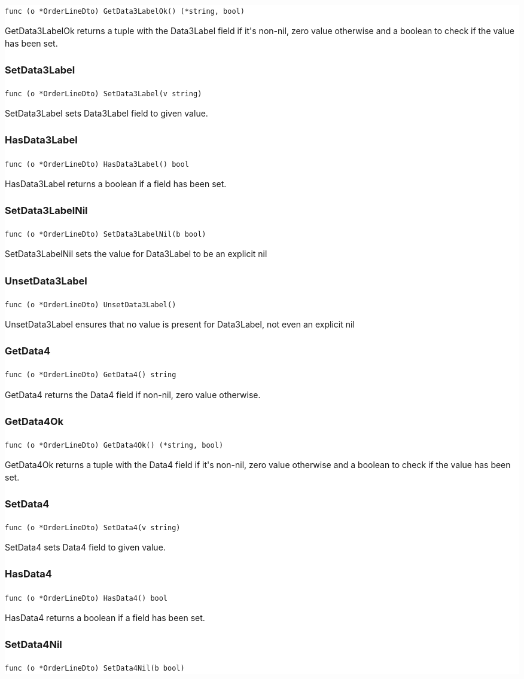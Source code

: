 `func (o *OrderLineDto) GetData3LabelOk() (*string, bool)`

GetData3LabelOk returns a tuple with the Data3Label field if it's non-nil, zero value otherwise
and a boolean to check if the value has been set.

### SetData3Label

`func (o *OrderLineDto) SetData3Label(v string)`

SetData3Label sets Data3Label field to given value.

### HasData3Label

`func (o *OrderLineDto) HasData3Label() bool`

HasData3Label returns a boolean if a field has been set.

### SetData3LabelNil

`func (o *OrderLineDto) SetData3LabelNil(b bool)`

 SetData3LabelNil sets the value for Data3Label to be an explicit nil

### UnsetData3Label
`func (o *OrderLineDto) UnsetData3Label()`

UnsetData3Label ensures that no value is present for Data3Label, not even an explicit nil
### GetData4

`func (o *OrderLineDto) GetData4() string`

GetData4 returns the Data4 field if non-nil, zero value otherwise.

### GetData4Ok

`func (o *OrderLineDto) GetData4Ok() (*string, bool)`

GetData4Ok returns a tuple with the Data4 field if it's non-nil, zero value otherwise
and a boolean to check if the value has been set.

### SetData4

`func (o *OrderLineDto) SetData4(v string)`

SetData4 sets Data4 field to given value.

### HasData4

`func (o *OrderLineDto) HasData4() bool`

HasData4 returns a boolean if a field has been set.

### SetData4Nil

`func (o *OrderLineDto) SetData4Nil(b bool)`
